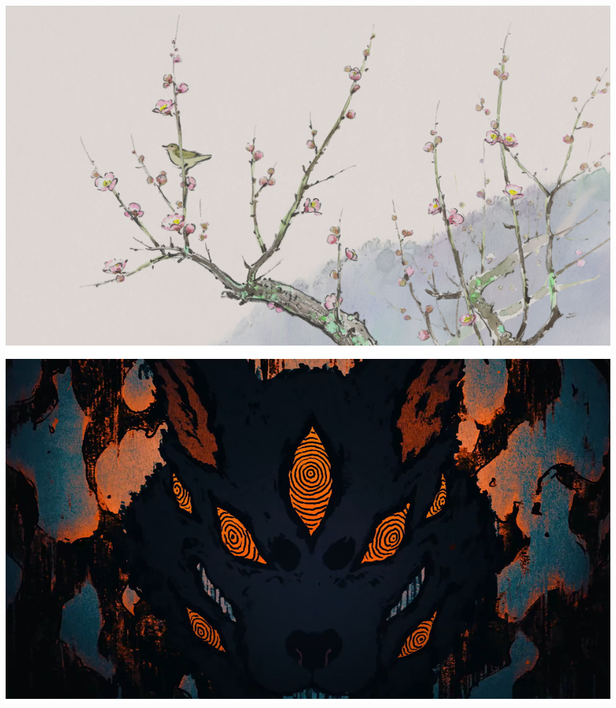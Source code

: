 <a href="02.png"><img alt="02" src="02.png"></a>

<a href="bby9mjvbr41a1.webp"><img alt="bby9mjvbr41a1" src="bby9mjvbr41a1.webp"></a>
